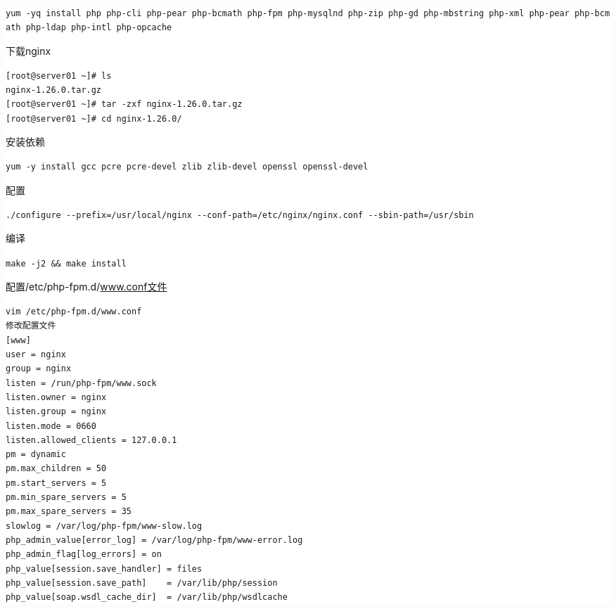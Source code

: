 ~~~shell
yum -yq install php php-cli php-pear php-bcmath php-fpm php-mysqlnd php-zip php-gd php-mbstring php-xml php-pear php-bcmath php-ldap php-intl php-opcache
~~~

下载nginx

~~~shell
[root@server01 ~]# ls
nginx-1.26.0.tar.gz
[root@server01 ~]# tar -zxf nginx-1.26.0.tar.gz 
[root@server01 ~]# cd nginx-1.26.0/
~~~

安装依赖

~~~shell
yum -y install gcc pcre pcre-devel zlib zlib-devel openssl openssl-devel
~~~

配置

~~~shell
./configure --prefix=/usr/local/nginx --conf-path=/etc/nginx/nginx.conf --sbin-path=/usr/sbin
~~~

编译

~~~shell
make -j2 && make install
~~~

配置/etc/php-fpm.d/www.conf文件

~~~shell
vim /etc/php-fpm.d/www.conf
修改配置文件
[www]
user = nginx
group = nginx
listen = /run/php-fpm/www.sock
listen.owner = nginx
listen.group = nginx
listen.mode = 0660
listen.allowed_clients = 127.0.0.1
pm = dynamic
pm.max_children = 50
pm.start_servers = 5
pm.min_spare_servers = 5
pm.max_spare_servers = 35
slowlog = /var/log/php-fpm/www-slow.log
php_admin_value[error_log] = /var/log/php-fpm/www-error.log
php_admin_flag[log_errors] = on
php_value[session.save_handler] = files
php_value[session.save_path]    = /var/lib/php/session
php_value[soap.wsdl_cache_dir]  = /var/lib/php/wsdlcache
~~~
